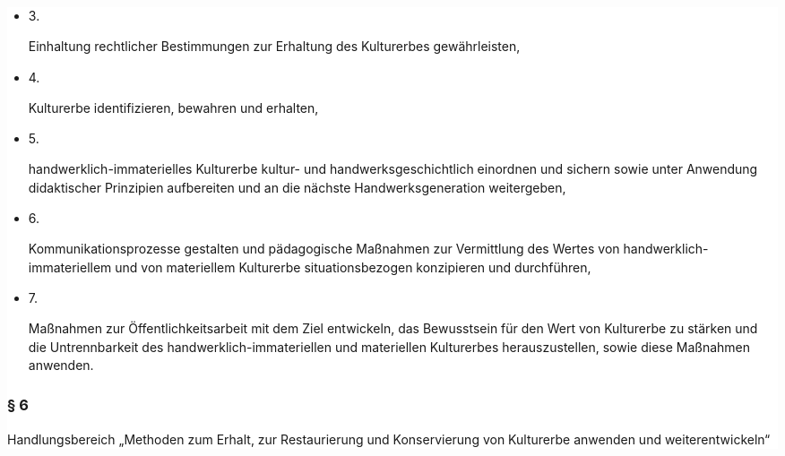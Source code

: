   - 3\.
    
    <div>
    
    Einhaltung rechtlicher Bestimmungen zur Erhaltung des Kulturerbes
    gewährleisten,
    
    </div>

  - 4\.
    
    <div>
    
    Kulturerbe identifizieren, bewahren und erhalten,
    
    </div>

  - 5\.
    
    <div>
    
    handwerklich-immaterielles Kulturerbe kultur- und
    handwerksgeschichtlich einordnen und sichern sowie unter Anwendung
    didaktischer Prinzipien aufbereiten und an die nächste
    Handwerksgeneration weitergeben,
    
    </div>

  - 6\.
    
    <div>
    
    Kommunikationsprozesse gestalten und pädagogische Maßnahmen zur
    Vermittlung des Wertes von handwerklich-immateriellem und von
    materiellem Kulturerbe situationsbezogen konzipieren und
    durchführen,
    
    </div>

  - 7\.
    
    <div>
    
    Maßnahmen zur Öffentlichkeitsarbeit mit dem Ziel entwickeln, das
    Bewusstsein für den Wert von Kulturerbe zu stärken und die
    Untrennbarkeit des handwerklich-immateriellen und materiellen
    Kulturerbes herauszustellen, sowie diese Maßnahmen anwenden.
    
    </div>

</div>

</div>

</div>

</div>

<span id="BJNR293400020BJNE000800000.html"></span>

### § 6  
Handlungsbereich „Methoden zum Erhalt, zur Restaurierung und Konservierung von Kulturerbe anwenden und weiterentwickeln“
